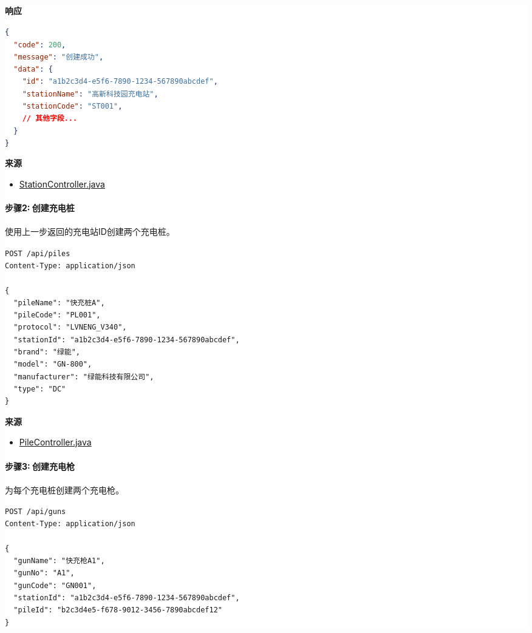 **响应**

```json
{
  "code": 200,
  "message": "创建成功",
  "data": {
    "id": "a1b2c3d4-e5f6-7890-1234-567890abcdef",
    "stationName": "高新科技园充电站",
    "stationCode": "ST001",
    // 其他字段...
  }
}
```

**来源**

- [StationController.java](file://jcpp-app/src/main/java/sanbing/jcpp/app/adapter/controller/StationController.java#L50-L57)

#### 步骤2: 创建充电桩

使用上一步返回的充电站ID创建两个充电桩。

```http
POST /api/piles
Content-Type: application/json

{
  "pileName": "快充桩A",
  "pileCode": "PL001",
  "protocol": "LVNENG_V340",
  "stationId": "a1b2c3d4-e5f6-7890-1234-567890abcdef",
  "brand": "绿能",
  "model": "GN-800",
  "manufacturer": "绿能科技有限公司",
  "type": "DC"
}
```

**来源**

- [PileController.java](file://jcpp-app/src/main/java/sanbing/jcpp/app/adapter/controller/PileController.java#L35-L42)

#### 步骤3: 创建充电枪

为每个充电桩创建两个充电枪。

```http
POST /api/guns
Content-Type: application/json

{
  "gunName": "快充枪A1",
  "gunNo": "A1",
  "gunCode": "GN001",
  "stationId": "a1b2c3d4-e5f6-7890-1234-567890abcdef",
  "pileId": "b2c3d4e5-f678-9012-3456-7890abcdef12"
}
```
